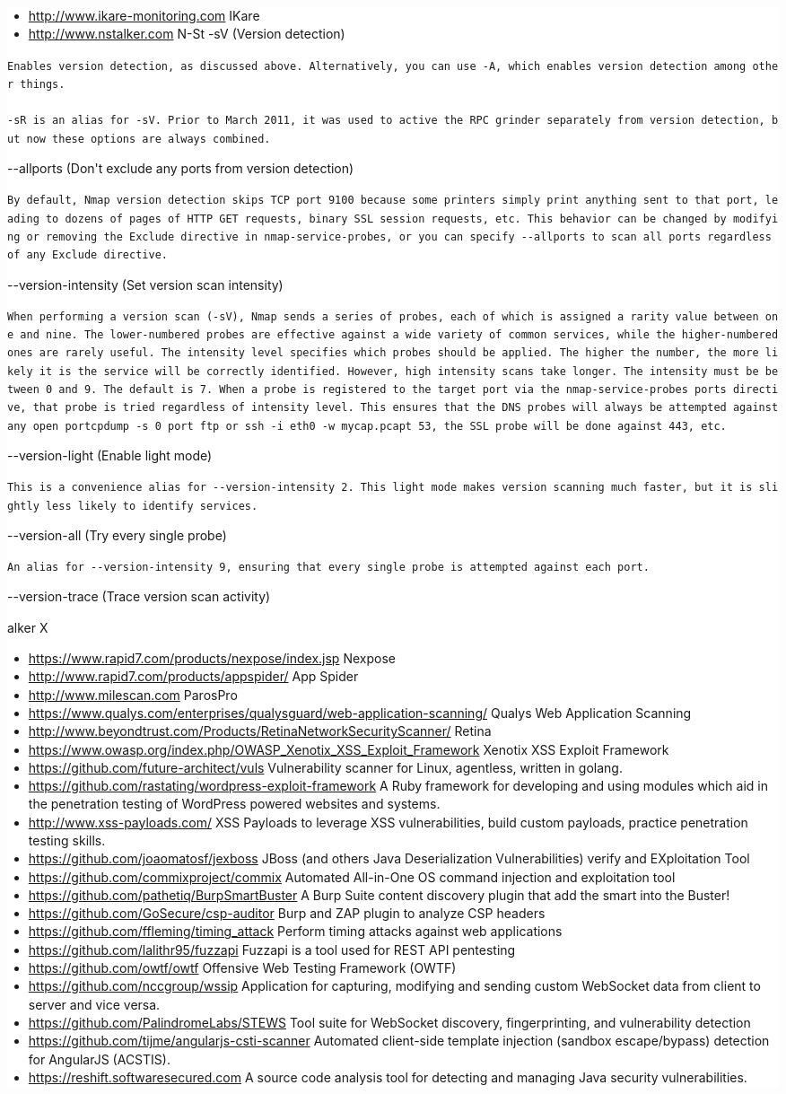    * http://www.ikare-monitoring.com IKare
   * http://www.nstalker.com N-St -sV (Version detection)

    Enables version detection, as discussed above. Alternatively, you can use -A, which enables version detection among other things.

    -sR is an alias for -sV. Prior to March 2011, it was used to active the RPC grinder separately from version detection, but now these options are always combined.
--allports (Don't exclude any ports from version detection)

    By default, Nmap version detection skips TCP port 9100 because some printers simply print anything sent to that port, leading to dozens of pages of HTTP GET requests, binary SSL session requests, etc. This behavior can be changed by modifying or removing the Exclude directive in nmap-service-probes, or you can specify --allports to scan all ports regardless of any Exclude directive. 
--version-intensity <intensity> (Set version scan intensity)

    When performing a version scan (-sV), Nmap sends a series of probes, each of which is assigned a rarity value between one and nine. The lower-numbered probes are effective against a wide variety of common services, while the higher-numbered ones are rarely useful. The intensity level specifies which probes should be applied. The higher the number, the more likely it is the service will be correctly identified. However, high intensity scans take longer. The intensity must be between 0 and 9. The default is 7. When a probe is registered to the target port via the nmap-service-probes ports directive, that probe is tried regardless of intensity level. This ensures that the DNS probes will always be attempted against any open portcpdump -s 0 port ftp or ssh -i eth0 -w mycap.pcapt 53, the SSL probe will be done against 443, etc.
--version-light (Enable light mode)

    This is a convenience alias for --version-intensity 2. This light mode makes version scanning much faster, but it is slightly less likely to identify services.
--version-all (Try every single probe)

    An alias for --version-intensity 9, ensuring that every single probe is attempted against each port.
--version-trace (Trace version scan activity)

alker X
   * https://www.rapid7.com/products/nexpose/index.jsp Nexpose
   * http://www.rapid7.com/products/appspider/ App Spider
   * http://www.milescan.com ParosPro
   * https://www.qualys.com/enterprises/qualysguard/web-application-scanning/ Qualys Web Application Scanning
   * http://www.beyondtrust.com/Products/RetinaNetworkSecurityScanner/ Retina
   * https://www.owasp.org/index.php/OWASP_Xenotix_XSS_Exploit_Framework Xenotix XSS Exploit Framework
   * https://github.com/future-architect/vuls Vulnerability scanner for Linux, agentless, written in golang.
   * https://github.com/rastating/wordpress-exploit-framework A Ruby framework for developing and using modules which aid in the penetration testing of WordPress powered websites and systems.
   * http://www.xss-payloads.com/ XSS Payloads to leverage XSS vulnerabilities, build custom payloads, practice penetration testing skills.
   * https://github.com/joaomatosf/jexboss JBoss (and others Java Deserialization Vulnerabilities) verify and EXploitation Tool
   * https://github.com/commixproject/commix Automated All-in-One OS command injection and exploitation tool
   * https://github.com/pathetiq/BurpSmartBuster A Burp Suite content discovery plugin that add the smart into the Buster!
   * https://github.com/GoSecure/csp-auditor Burp and ZAP plugin to analyze CSP headers
   * https://github.com/ffleming/timing_attack Perform timing attacks against web applications
   * https://github.com/lalithr95/fuzzapi Fuzzapi is a tool used for REST API pentesting
   * https://github.com/owtf/owtf Offensive Web Testing Framework (OWTF)
   * https://github.com/nccgroup/wssip Application for capturing, modifying and sending custom WebSocket data from client to server and vice versa.
   * https://github.com/PalindromeLabs/STEWS Tool suite for WebSocket discovery, fingerprinting, and vulnerability detection
   * https://github.com/tijme/angularjs-csti-scanner Automated client-side template injection (sandbox escape/bypass) detection for AngularJS (ACSTIS).
   * https://reshift.softwaresecured.com A source code analysis tool for detecting and managing Java security vulnerabilities.